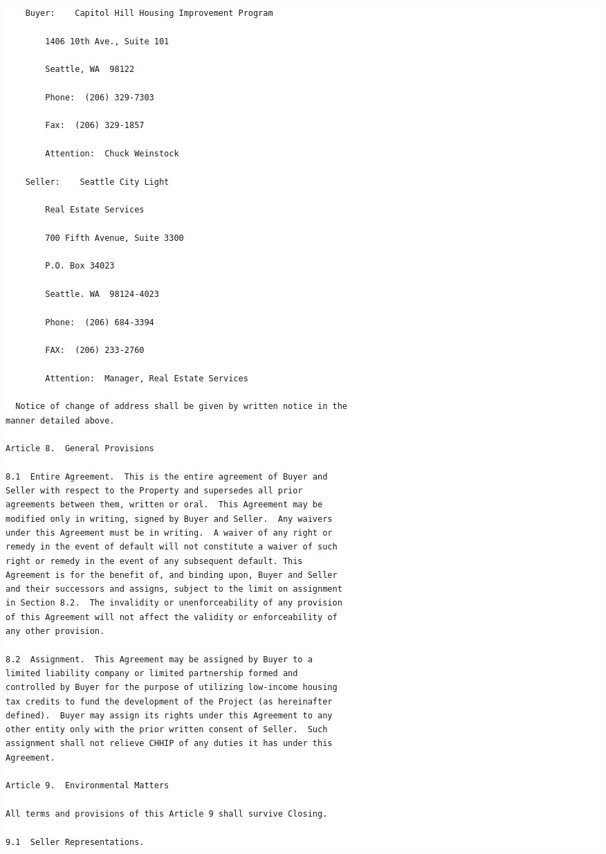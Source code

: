        Buyer:    Capitol Hill Housing Improvement Program  
  
            1406 10th Ave., Suite 101  
  
            Seattle, WA  98122  
  
            Phone:  (206) 329-7303  
  
            Fax:  (206) 329-1857  
  
            Attention:  Chuck Weinstock  
  
        Seller:    Seattle City Light  
  
            Real Estate Services  
  
            700 Fifth Avenue, Suite 3300  
  
            P.O. Box 34023  
  
            Seattle. WA  98124-4023  
  
            Phone:  (206) 684-3394  
  
            FAX:  (206) 233-2760  
  
            Attention:  Manager, Real Estate Services  
  
      Notice of change of address shall be given by written notice in the  
    manner detailed above.  
  
    Article 8.  General Provisions  
  
    8.1  Entire Agreement.  This is the entire agreement of Buyer and  
    Seller with respect to the Property and supersedes all prior  
    agreements between them, written or oral.  This Agreement may be  
    modified only in writing, signed by Buyer and Seller.  Any waivers  
    under this Agreement must be in writing.  A waiver of any right or  
    remedy in the event of default will not constitute a waiver of such  
    right or remedy in the event of any subsequent default. This  
    Agreement is for the benefit of, and binding upon, Buyer and Seller  
    and their successors and assigns, subject to the limit on assignment  
    in Section 8.2.  The invalidity or unenforceability of any provision  
    of this Agreement will not affect the validity or enforceability of  
    any other provision.  
  
    8.2  Assignment.  This Agreement may be assigned by Buyer to a  
    limited liability company or limited partnership formed and  
    controlled by Buyer for the purpose of utilizing low-income housing  
    tax credits to fund the development of the Project (as hereinafter  
    defined).  Buyer may assign its rights under this Agreement to any  
    other entity only with the prior written consent of Seller.  Such  
    assignment shall not relieve CHHIP of any duties it has under this  
    Agreement.  
  
    Article 9.  Environmental Matters  
  
    All terms and provisions of this Article 9 shall survive Closing.  
  
    9.1  Seller Representations.  
  